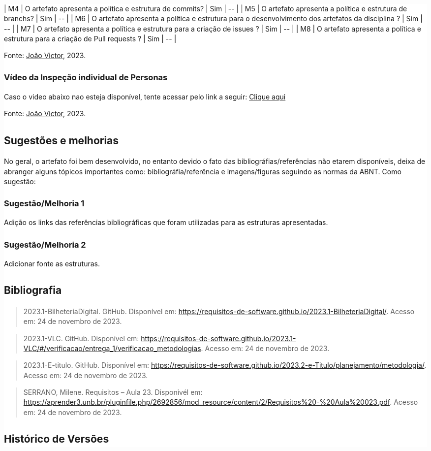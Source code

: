 | M4 | O artefato apresenta a política e estrutura de commits? | Sim | -- |
| M5 | O artefato apresenta a política e estrutura de branchs? | Sim | -- |
| M6 | O artefato apresenta a política e estrutura para o desenvolvimento dos artefatos da disciplina ? | Sim | -- |
| M7 | O artefato apresenta a política e estrutura para a criação de issues ? | Sim | -- |
| M8 | O artefato apresenta a política e estrutura para a criação de Pull requests ? | Sim | -- |

Fonte: [João Victor](https://github.com/jvcostta), 2023.

</center>

### Vídeo da Inspeção individual de Personas
Caso o video abaixo nao esteja disponível, tente acessar pelo link a seguir: [Clique aqui](https://www.youtube.com/watch?v=NhOX88DupHc)

<iframe width="560" height="315" src="https://www.youtube.com/embed/NhOX88DupHc?si=U6zrYI153DIhc70C" title="YouTube video player" frameborder="0" allow="accelerometer; autoplay; clipboard-write; encrypted-media; gyroscope; picture-in-picture; web-share" allowfullscreen></iframe>

Fonte: [João Victor](https://github.com/jvcostta), 2023.

## Sugestões e melhorias

No geral, o artefato foi bem desenvolvido, no entanto devido o fato das bibliográfias/referências não etarem disponíveis, deixa de abranger alguns tópicos importantes como: bibliográfia/referência e imagens/figuras seguindo as normas da ABNT. Como sugestão:

### Sugestão/Melhoria 1

Adição os links das referências bibliográficas que foram utilizadas para as estruturas apresentadas.

### Sugestão/Melhoria 2

Adicionar fonte as estruturas.

## Bibliografia

> 2023.1-BilheteriaDigital. GitHub. Disponível em: https://requisitos-de-software.github.io/2023.1-BilheteriaDigital/. Acesso em: 24 de novembro de 2023.

> 2023.1-VLC. GitHub. Disponível em: https://requisitos-de-software.github.io/2023.1-VLC/#/verificacao/entrega_1/verificacao_metodologias. Acesso em: 24 de novembro de 2023.

> 2023.1-E-titulo. GitHub. Disponível em: https://requisitos-de-software.github.io/2023.2-e-Titulo/planejamento/metodologia/. Acesso em: 24 de novembro de 2023.

> SERRANO, Milene. Requisitos – Aula 23. Disponivél em: https://aprender3.unb.br/pluginfile.php/2692856/mod_resource/content/2/Requisitos%20-%20Aula%20023.pdf. Acesso em: 24 de novembro de 2023.

## Histórico de Versões
